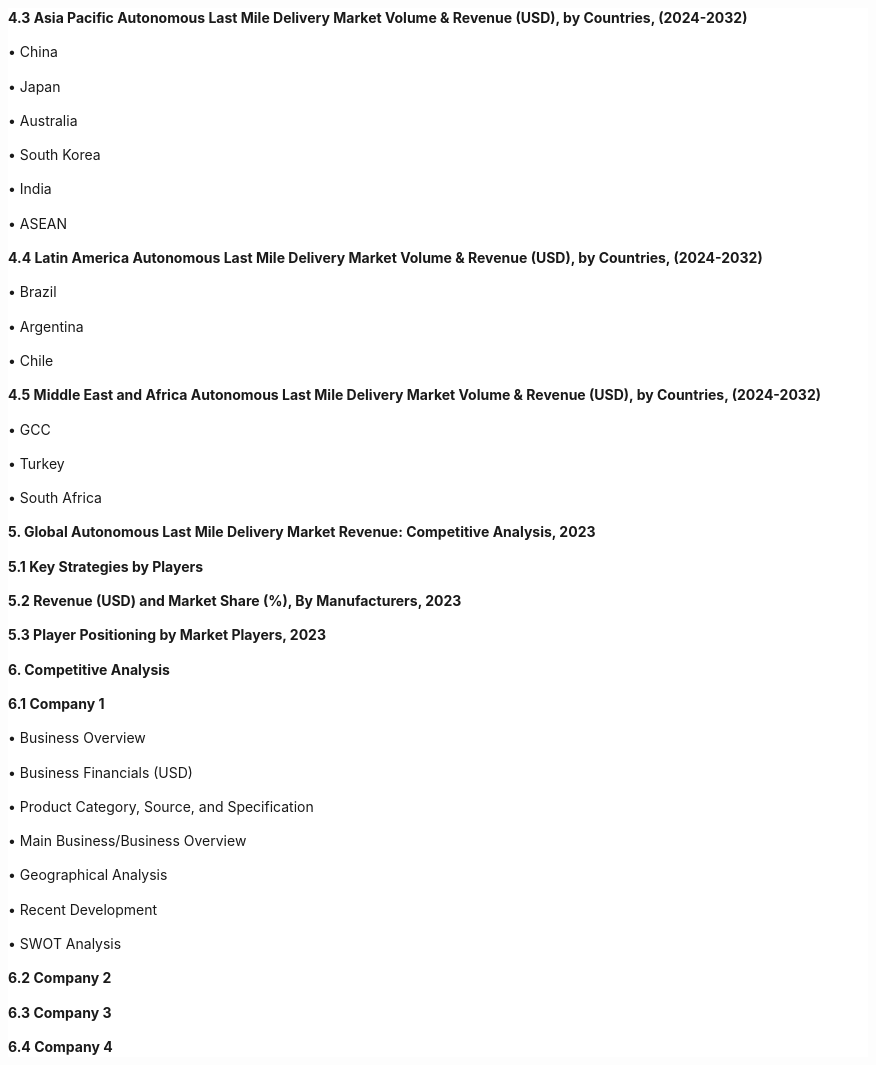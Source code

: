 <strong>4.3 Asia Pacific Autonomous Last Mile Delivery Market Volume &amp; Revenue (USD), by Countries, (2024-2032)</strong>

• China

• Japan

• Australia

• South Korea

• India

• ASEAN

<strong>4.4 Latin America Autonomous Last Mile Delivery Market Volume &amp; Revenue (USD), by Countries, (2024-2032)</strong>

• Brazil

• Argentina

• Chile

<strong>4.5 Middle East and Africa Autonomous Last Mile Delivery Market Volume &amp; Revenue (USD), by Countries, (2024-2032)</strong>

• GCC

• Turkey

• South Africa

<strong>5. Global Autonomous Last Mile Delivery Market Revenue: Competitive Analysis, 2023</strong>

<strong>5.1 Key Strategies by Players</strong>

<strong>5.2 Revenue (USD) and Market Share (%), By Manufacturers, 2023</strong>

<strong>5.3 Player Positioning by Market Players, 2023</strong>

<strong>6. Competitive Analysis</strong>

<strong>6.1 Company 1</strong>

• Business Overview

• Business Financials (USD)

• Product Category, Source, and Specification

• Main Business/Business Overview

• Geographical Analysis

• Recent Development

• SWOT Analysis

<strong>6.2 Company 2</strong>

<strong>6.3 Company 3</strong>

<strong>6.4 Company 4</strong>
